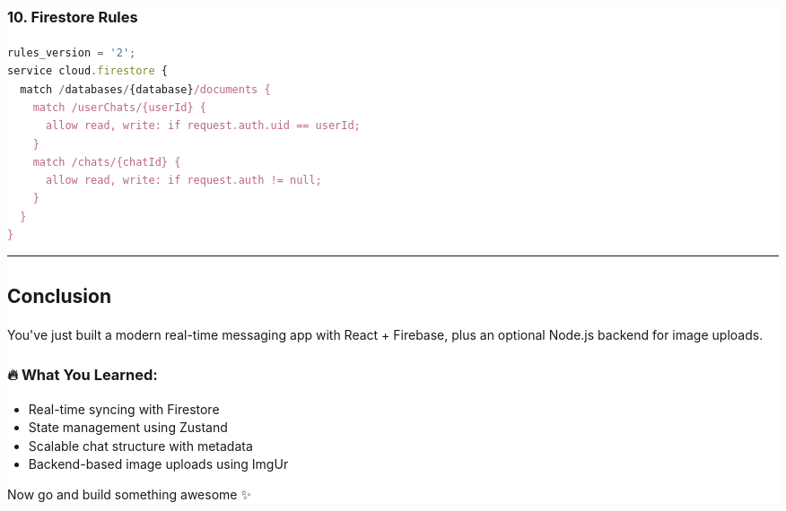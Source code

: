
### 10. Firestore Rules

```js
rules_version = '2';
service cloud.firestore {
  match /databases/{database}/documents {
    match /userChats/{userId} {
      allow read, write: if request.auth.uid == userId;
    }
    match /chats/{chatId} {
      allow read, write: if request.auth != null;
    }
  }
}
```

---

## Conclusion

You've just built a modern real-time messaging app with React + Firebase, plus an optional Node.js backend for image uploads.

### 🔥 What You Learned:

- Real-time syncing with Firestore
- State management using Zustand
- Scalable chat structure with metadata
- Backend-based image uploads using ImgUr

Now go and build something awesome ✨